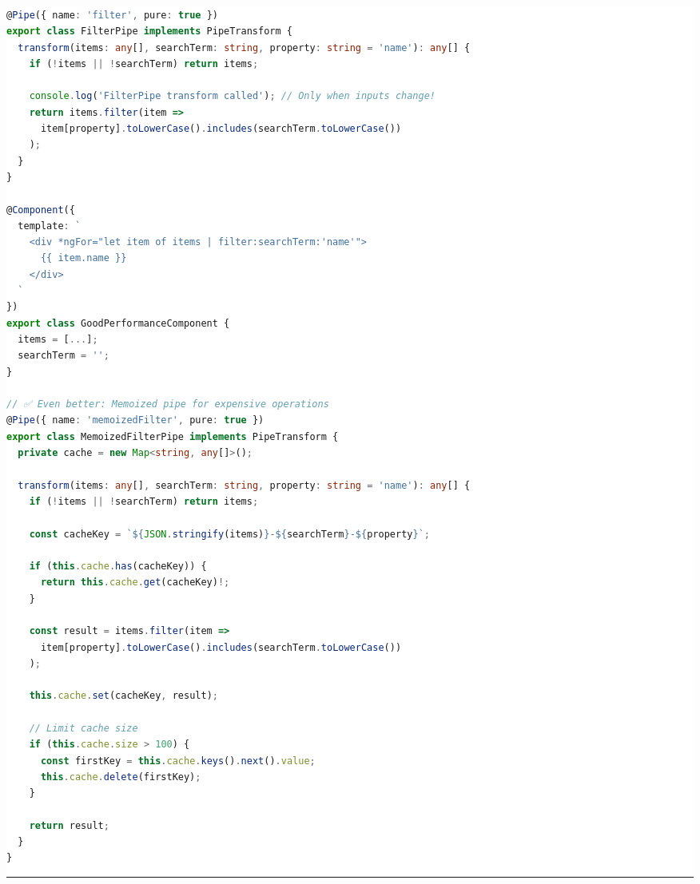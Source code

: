 ```typescript
@Pipe({ name: 'filter', pure: true })
export class FilterPipe implements PipeTransform {
  transform(items: any[], searchTerm: string, property: string = 'name'): any[] {
    if (!items || !searchTerm) return items;
    
    console.log('FilterPipe transform called'); // Only when inputs change!
    return items.filter(item => 
      item[property].toLowerCase().includes(searchTerm.toLowerCase())
    );
  }
}

@Component({
  template: `
    <div *ngFor="let item of items | filter:searchTerm:'name'">
      {{ item.name }}
    </div>
  `
})
export class GoodPerformanceComponent {
  items = [...];
  searchTerm = '';
}

// ✅ Even better: Memoized pipe for expensive operations
@Pipe({ name: 'memoizedFilter', pure: true })
export class MemoizedFilterPipe implements PipeTransform {
  private cache = new Map<string, any[]>();
  
  transform(items: any[], searchTerm: string, property: string = 'name'): any[] {
    if (!items || !searchTerm) return items;
    
    const cacheKey = `${JSON.stringify(items)}-${searchTerm}-${property}`;
    
    if (this.cache.has(cacheKey)) {
      return this.cache.get(cacheKey)!;
    }
    
    const result = items.filter(item => 
      item[property].toLowerCase().includes(searchTerm.toLowerCase())
    );
    
    this.cache.set(cacheKey, result);
    
    // Limit cache size
    if (this.cache.size > 100) {
      const firstKey = this.cache.keys().next().value;
      this.cache.delete(firstKey);
    }
    
    return result;
  }
}
```

---
